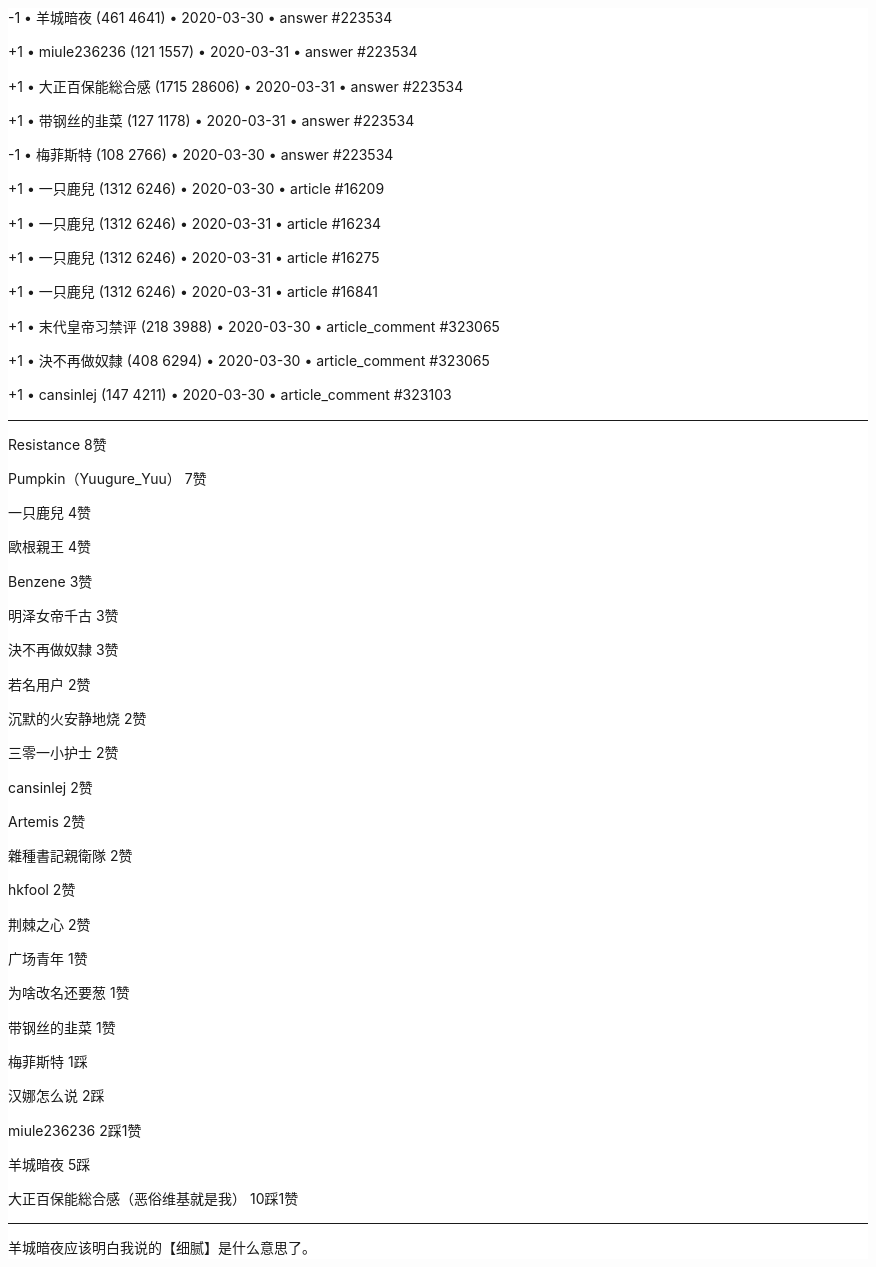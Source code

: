 \-1 • 羊城暗夜 (461 4641) • 2020-03-30 • answer #223534

+1 • miule236236 (121 1557) • 2020-03-31 • answer #223534

+1 • 大正百保能総合感 (1715 28606) • 2020-03-31 • answer #223534

+1 • 带钢丝的韭菜 (127 1178) • 2020-03-31 • answer #223534

\-1 • 梅菲斯特 (108 2766) • 2020-03-30 • answer #223534

+1 • 一只鹿兒 (1312 6246) • 2020-03-30 • article #16209

+1 • 一只鹿兒 (1312 6246) • 2020-03-31 • article #16234

+1 • 一只鹿兒 (1312 6246) • 2020-03-31 • article #16275

+1 • 一只鹿兒 (1312 6246) • 2020-03-31 • article #16841

+1 • 末代皇帝习禁评 (218 3988) • 2020-03-30 • article\_comment #323065

+1 • 決不再做奴隸 (408 6294) • 2020-03-30 • article\_comment #323065

+1 • cansinlej (147 4211) • 2020-03-30 • article\_comment #323103

* * *

Resistance 8赞

Pumpkin（Yuugure\_Yuu） 7赞

一只鹿兒 4赞

歐根親王 4赞

Benzene 3赞

明泽女帝千古 3赞

決不再做奴隸 3赞

若名用户 2赞

沉默的火安静地烧 2赞

三零一小护士 2赞

cansinlej 2赞

Artemis 2赞

雜種書記親衛隊 2赞

hkfool 2赞

荆棘之心 2赞

广场青年 1赞

为啥改名还要葱 1赞

带钢丝的韭菜 1赞

梅菲斯特 1踩

汉娜怎么说 2踩

miule236236 2踩1赞

羊城暗夜 5踩

大正百保能総合感（恶俗维基就是我） 10踩1赞

* * *

羊城暗夜应该明白我说的【细腻】是什么意思了。
